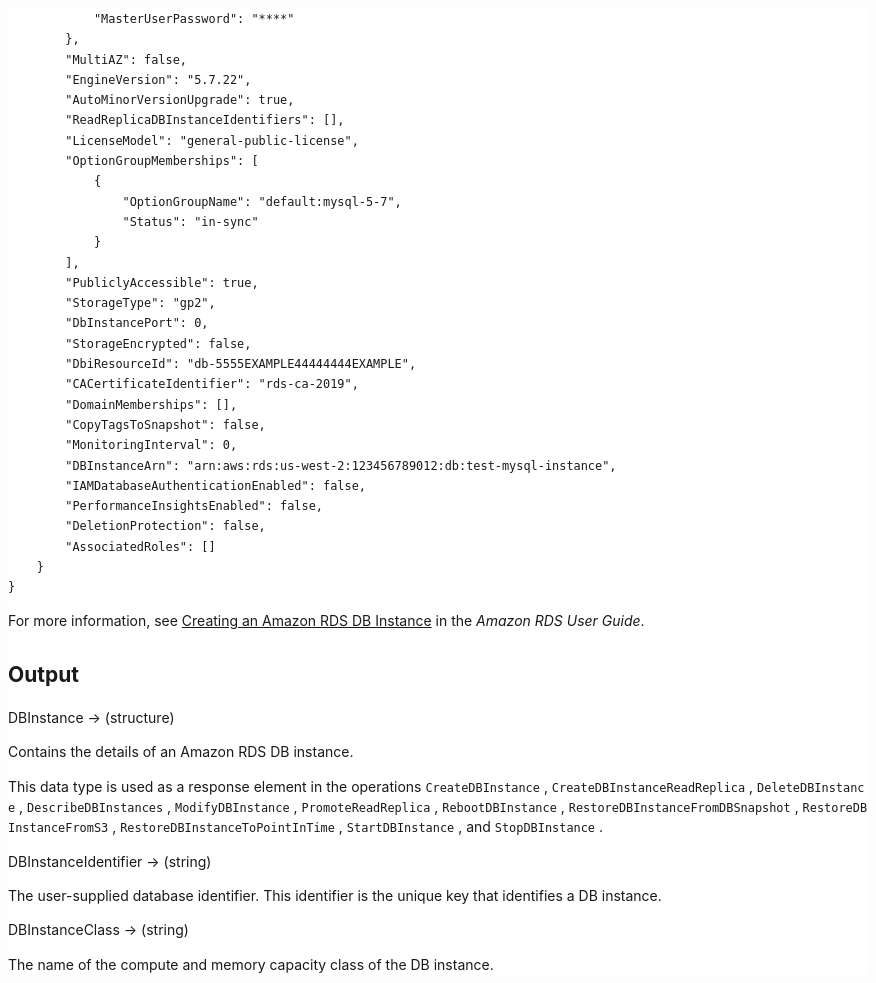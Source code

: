 ```
            "MasterUserPassword": "****"
        },
        "MultiAZ": false,
        "EngineVersion": "5.7.22",
        "AutoMinorVersionUpgrade": true,
        "ReadReplicaDBInstanceIdentifiers": [],
        "LicenseModel": "general-public-license",
        "OptionGroupMemberships": [
            {
                "OptionGroupName": "default:mysql-5-7",
                "Status": "in-sync"
            }
        ],
        "PubliclyAccessible": true,
        "StorageType": "gp2",
        "DbInstancePort": 0,
        "StorageEncrypted": false,
        "DbiResourceId": "db-5555EXAMPLE44444444EXAMPLE",
        "CACertificateIdentifier": "rds-ca-2019",
        "DomainMemberships": [],
        "CopyTagsToSnapshot": false,
        "MonitoringInterval": 0,
        "DBInstanceArn": "arn:aws:rds:us-west-2:123456789012:db:test-mysql-instance",
        "IAMDatabaseAuthenticationEnabled": false,
        "PerformanceInsightsEnabled": false,
        "DeletionProtection": false,
        "AssociatedRoles": []
    }
}
```

For more information, see [Creating an Amazon RDS DB Instance](https://docs.aws.amazon.com/AmazonRDS/latest/UserGuide/USER_CreateDBInstance.html) in the *Amazon RDS User Guide*.

## Output

DBInstance -> (structure)

Contains the details of an Amazon RDS DB instance.

This data type is used as a response element in the operations `CreateDBInstance` , `CreateDBInstanceReadReplica` , `DeleteDBInstance` , `DescribeDBInstances` , `ModifyDBInstance` , `PromoteReadReplica` , `RebootDBInstance` , `RestoreDBInstanceFromDBSnapshot` , `RestoreDBInstanceFromS3` , `RestoreDBInstanceToPointInTime` , `StartDBInstance` , and `StopDBInstance` .

DBInstanceIdentifier -> (string)

The user-supplied database identifier. This identifier is the unique key that identifies a DB instance.

DBInstanceClass -> (string)

The name of the compute and memory capacity class of the DB instance.
